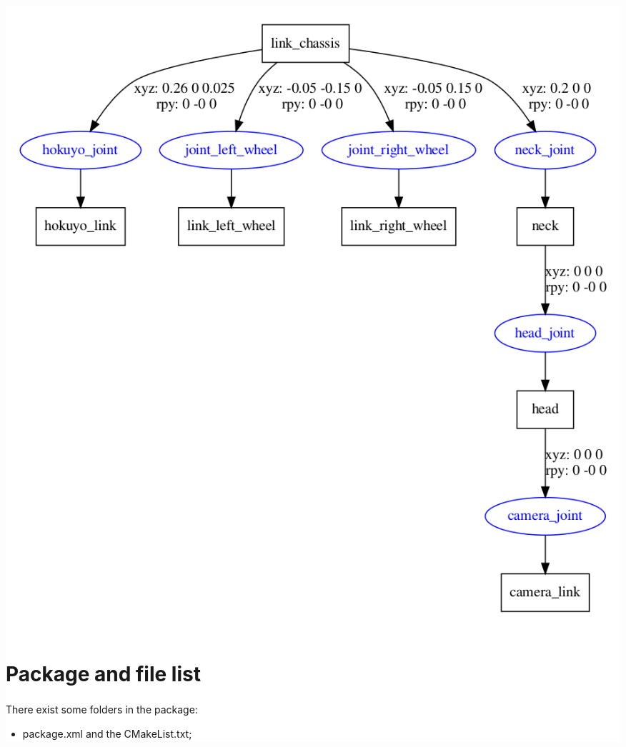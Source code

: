<img src="https://github.com/sararom15/exp_assignment3/blob/main/images/RobotURDF.png">
</p>

# Package and file list 
There exist some folders in the package: 

- package.xml and the CMakeList.txt; 
